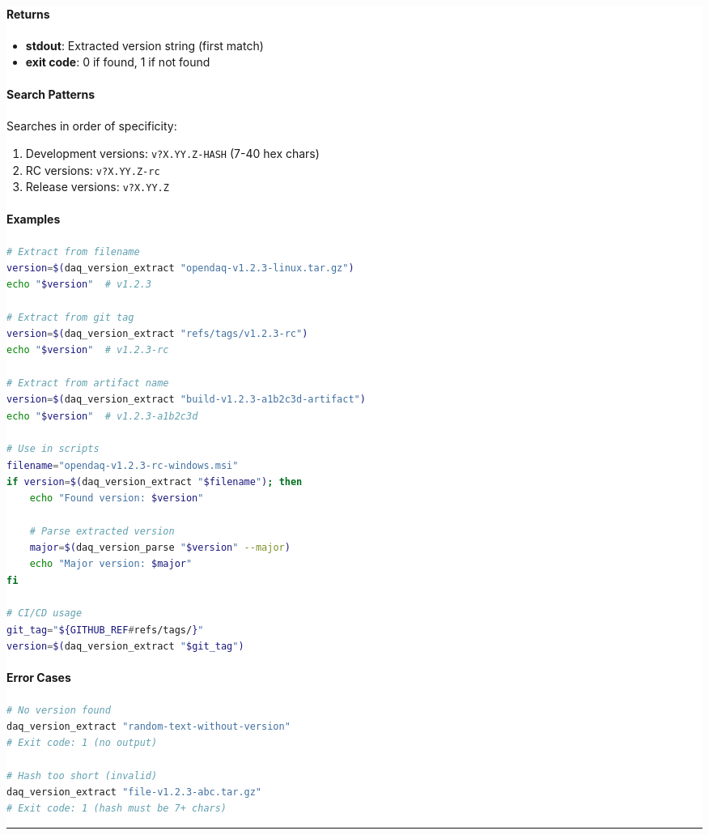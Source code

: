 #### Returns

- **stdout**: Extracted version string (first match)
- **exit code**: 0 if found, 1 if not found

#### Search Patterns

Searches in order of specificity:
1. Development versions: `v?X.YY.Z-HASH` (7-40 hex chars)
2. RC versions: `v?X.YY.Z-rc`
3. Release versions: `v?X.YY.Z`

#### Examples

```bash
# Extract from filename
version=$(daq_version_extract "opendaq-v1.2.3-linux.tar.gz")
echo "$version"  # v1.2.3

# Extract from git tag
version=$(daq_version_extract "refs/tags/v1.2.3-rc")
echo "$version"  # v1.2.3-rc

# Extract from artifact name
version=$(daq_version_extract "build-v1.2.3-a1b2c3d-artifact")
echo "$version"  # v1.2.3-a1b2c3d

# Use in scripts
filename="opendaq-v1.2.3-rc-windows.msi"
if version=$(daq_version_extract "$filename"); then
    echo "Found version: $version"
    
    # Parse extracted version
    major=$(daq_version_parse "$version" --major)
    echo "Major version: $major"
fi

# CI/CD usage
git_tag="${GITHUB_REF#refs/tags/}"
version=$(daq_version_extract "$git_tag")
```

#### Error Cases

```bash
# No version found
daq_version_extract "random-text-without-version"
# Exit code: 1 (no output)

# Hash too short (invalid)
daq_version_extract "file-v1.2.3-abc.tar.gz"
# Exit code: 1 (hash must be 7+ chars)
```

---